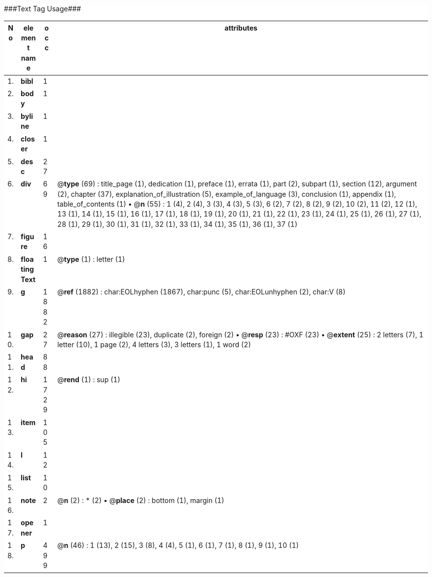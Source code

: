 
###Text Tag Usage###

|No|element name|occ|attributes|
|---|---|---|---|
|1.|__bibl__|1||
|2.|__body__|1||
|3.|__byline__|1||
|4.|__closer__|1||
|5.|__desc__|27||
|6.|__div__|69| @__type__ (69) : title_page (1), dedication (1), preface (1), errata (1), part (2), subpart (1), section (12), argument (2), chapter (37), explanation_of_illustration (5), example_of_language (3), conclusion (1), appendix (1), table_of_contents (1)  •  @__n__ (55) : 1 (4), 2 (4), 3 (3), 4 (3), 5 (3), 6 (2), 7 (2), 8 (2), 9 (2), 10 (2), 11 (2), 12 (1), 13 (1), 14 (1), 15 (1), 16 (1), 17 (1), 18 (1), 19 (1), 20 (1), 21 (1), 22 (1), 23 (1), 24 (1), 25 (1), 26 (1), 27 (1), 28 (1), 29 (1), 30 (1), 31 (1), 32 (1), 33 (1), 34 (1), 35 (1), 36 (1), 37 (1)|
|7.|__figure__|16||
|8.|__floatingText__|1| @__type__ (1) : letter (1)|
|9.|__g__|1882| @__ref__ (1882) : char:EOLhyphen (1867), char:punc (5), char:EOLunhyphen (2), char:V (8)|
|10.|__gap__|27| @__reason__ (27) : illegible (23), duplicate (2), foreign (2)  •  @__resp__ (23) : #OXF (23)  •  @__extent__ (25) : 2 letters (7), 1 letter (10), 1 page (2), 4 letters (3), 3 letters (1), 1 word (2)|
|11.|__head__|88||
|12.|__hi__|1729| @__rend__ (1) : sup (1)|
|13.|__item__|105||
|14.|__l__|12||
|15.|__list__|10||
|16.|__note__|2| @__n__ (2) : * (2)  •  @__place__ (2) : bottom (1), margin (1)|
|17.|__opener__|1||
|18.|__p__|499| @__n__ (46) : 1 (13), 2 (15), 3 (8), 4 (4), 5 (1), 6 (1), 7 (1), 8 (1), 9 (1), 10 (1)|